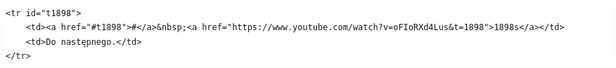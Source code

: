     <tr id="t1898">
        <td><a href="#t1898">#</a>&nbsp;<a href="https://www.youtube.com/watch?v=oFIoRXd4Lus&t=1898">1898s</a></td>
        <td>Do następnego.</td>
    </tr>
</table>